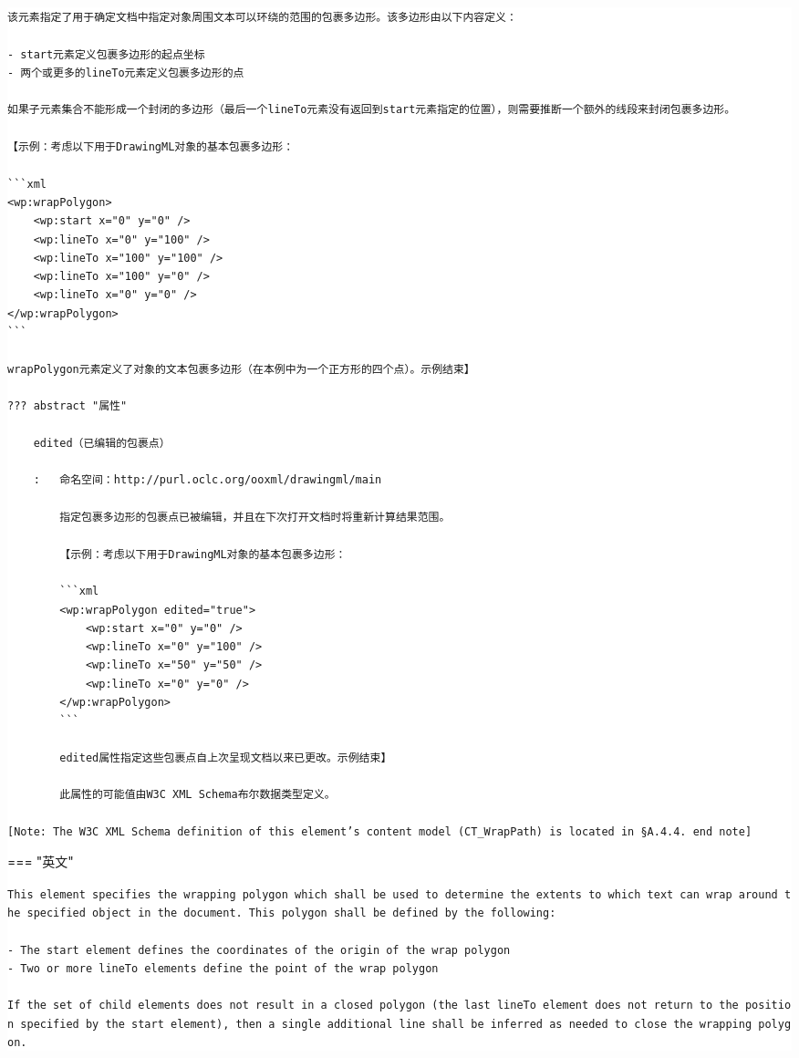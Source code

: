     该元素指定了用于确定文档中指定对象周围文本可以环绕的范围的包裹多边形。该多边形由以下内容定义：

    - start元素定义包裹多边形的起点坐标
    - 两个或更多的lineTo元素定义包裹多边形的点

    如果子元素集合不能形成一个封闭的多边形（最后一个lineTo元素没有返回到start元素指定的位置），则需要推断一个额外的线段来封闭包裹多边形。

    【示例：考虑以下用于DrawingML对象的基本包裹多边形：

    ```xml
    <wp:wrapPolygon>
        <wp:start x="0" y="0" />
        <wp:lineTo x="0" y="100" />
        <wp:lineTo x="100" y="100" />
        <wp:lineTo x="100" y="0" />
        <wp:lineTo x="0" y="0" />
    </wp:wrapPolygon>
    ```

    wrapPolygon元素定义了对象的文本包裹多边形（在本例中为一个正方形的四个点）。示例结束】

    ??? abstract "属性"

        edited（已编辑的包裹点）
        
        :   命名空间：http://purl.oclc.org/ooxml/drawingml/main
        
            指定包裹多边形的包裹点已被编辑，并且在下次打开文档时将重新计算结果范围。

            【示例：考虑以下用于DrawingML对象的基本包裹多边形：

            ```xml
            <wp:wrapPolygon edited="true">
                <wp:start x="0" y="0" />
                <wp:lineTo x="0" y="100" />
                <wp:lineTo x="50" y="50" />
                <wp:lineTo x="0" y="0" />
            </wp:wrapPolygon>
            ```
            
            edited属性指定这些包裹点自上次呈现文档以来已更改。示例结束】

            此属性的可能值由W3C XML Schema布尔数据类型定义。

    [Note: The W3C XML Schema definition of this element’s content model (CT_WrapPath) is located in §A.4.4. end note]

=== "英文"
    
    This element specifies the wrapping polygon which shall be used to determine the extents to which text can wrap around the specified object in the document. This polygon shall be defined by the following:

    - The start element defines the coordinates of the origin of the wrap polygon
    - Two or more lineTo elements define the point of the wrap polygon
    
    If the set of child elements does not result in a closed polygon (the last lineTo element does not return to the position specified by the start element), then a single additional line shall be inferred as needed to close the wrapping polygon.
    